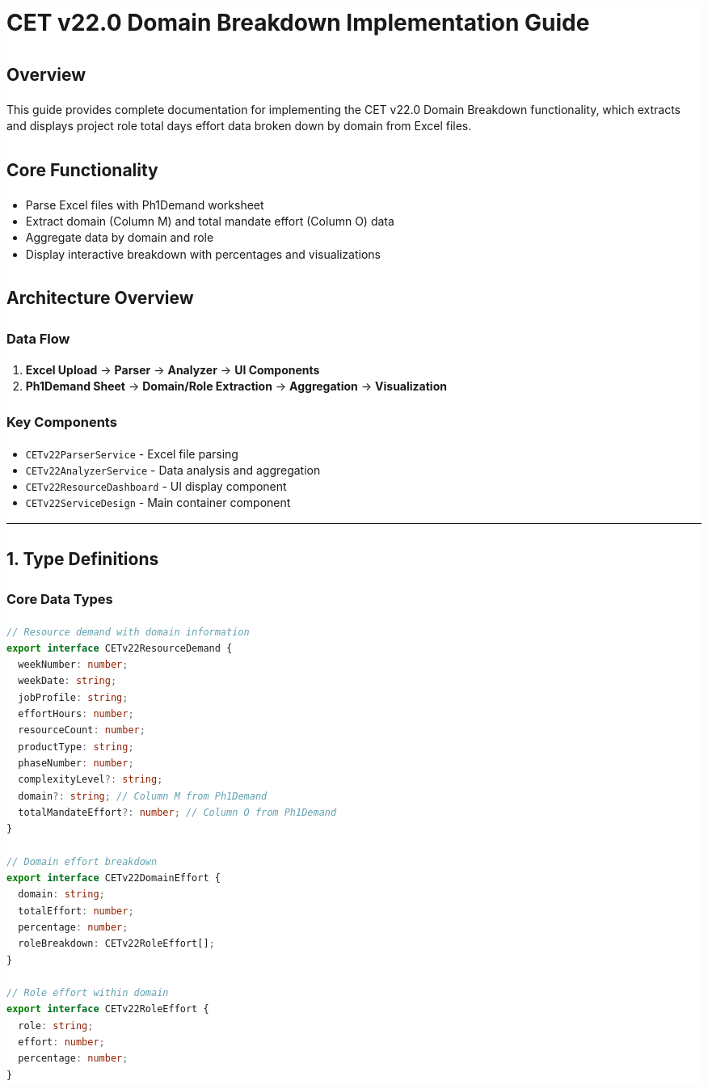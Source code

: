 # CET v22.0 Domain Breakdown Implementation Guide

## Overview
This guide provides complete documentation for implementing the CET v22.0 Domain Breakdown functionality, which extracts and displays project role total days effort data broken down by domain from Excel files.

## Core Functionality
- Parse Excel files with Ph1Demand worksheet
- Extract domain (Column M) and total mandate effort (Column O) data
- Aggregate data by domain and role
- Display interactive breakdown with percentages and visualizations

## Architecture Overview

### Data Flow
1. **Excel Upload** → **Parser** → **Analyzer** → **UI Components**
2. **Ph1Demand Sheet** → **Domain/Role Extraction** → **Aggregation** → **Visualization**

### Key Components
- `CETv22ParserService` - Excel file parsing
- `CETv22AnalyzerService` - Data analysis and aggregation
- `CETv22ResourceDashboard` - UI display component
- `CETv22ServiceDesign` - Main container component

---

## 1. Type Definitions

### Core Data Types
```typescript
// Resource demand with domain information
export interface CETv22ResourceDemand {
  weekNumber: number;
  weekDate: string;
  jobProfile: string;
  effortHours: number;
  resourceCount: number;
  productType: string;
  phaseNumber: number;
  complexityLevel?: string;
  domain?: string; // Column M from Ph1Demand
  totalMandateEffort?: number; // Column O from Ph1Demand
}

// Domain effort breakdown
export interface CETv22DomainEffort {
  domain: string;
  totalEffort: number;
  percentage: number;
  roleBreakdown: CETv22RoleEffort[];
}

// Role effort within domain
export interface CETv22RoleEffort {
  role: string;
  effort: number;
  percentage: number;
}
```